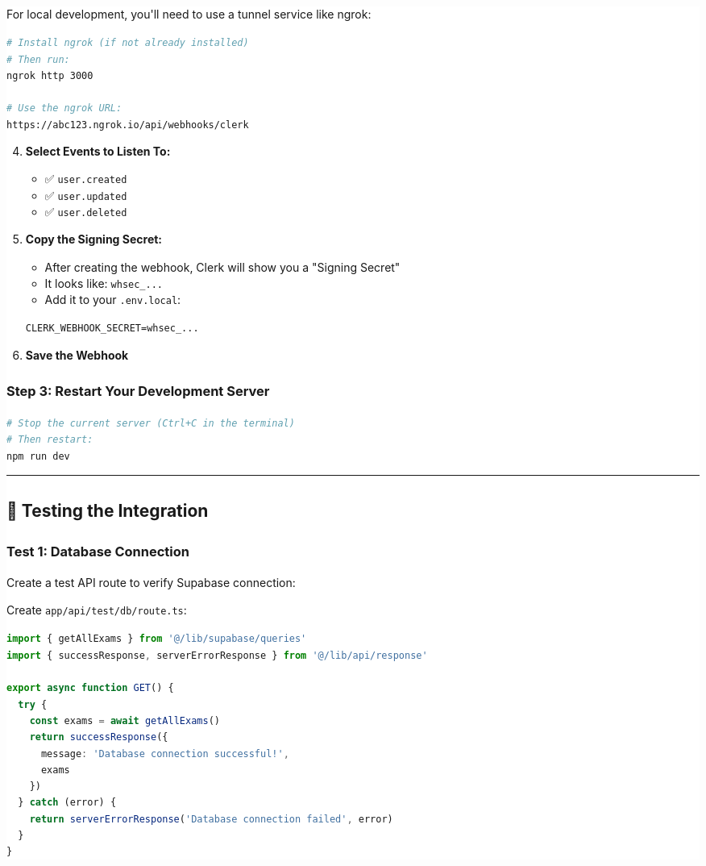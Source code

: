    For local development, you'll need to use a tunnel service like ngrok:
   ```bash
   # Install ngrok (if not already installed)
   # Then run:
   ngrok http 3000

   # Use the ngrok URL:
   https://abc123.ngrok.io/api/webhooks/clerk
   ```

4. **Select Events to Listen To:**
   - ✅ `user.created`
   - ✅ `user.updated`
   - ✅ `user.deleted`

5. **Copy the Signing Secret:**
   - After creating the webhook, Clerk will show you a "Signing Secret"
   - It looks like: `whsec_...`
   - Add it to your `.env.local`:
   ```env
   CLERK_WEBHOOK_SECRET=whsec_...
   ```

6. **Save the Webhook**

### **Step 3: Restart Your Development Server**

```bash
# Stop the current server (Ctrl+C in the terminal)
# Then restart:
npm run dev
```

---

## 🧪 Testing the Integration

### **Test 1: Database Connection**

Create a test API route to verify Supabase connection:

Create `app/api/test/db/route.ts`:

```typescript
import { getAllExams } from '@/lib/supabase/queries'
import { successResponse, serverErrorResponse } from '@/lib/api/response'

export async function GET() {
  try {
    const exams = await getAllExams()
    return successResponse({
      message: 'Database connection successful!',
      exams
    })
  } catch (error) {
    return serverErrorResponse('Database connection failed', error)
  }
}
```
